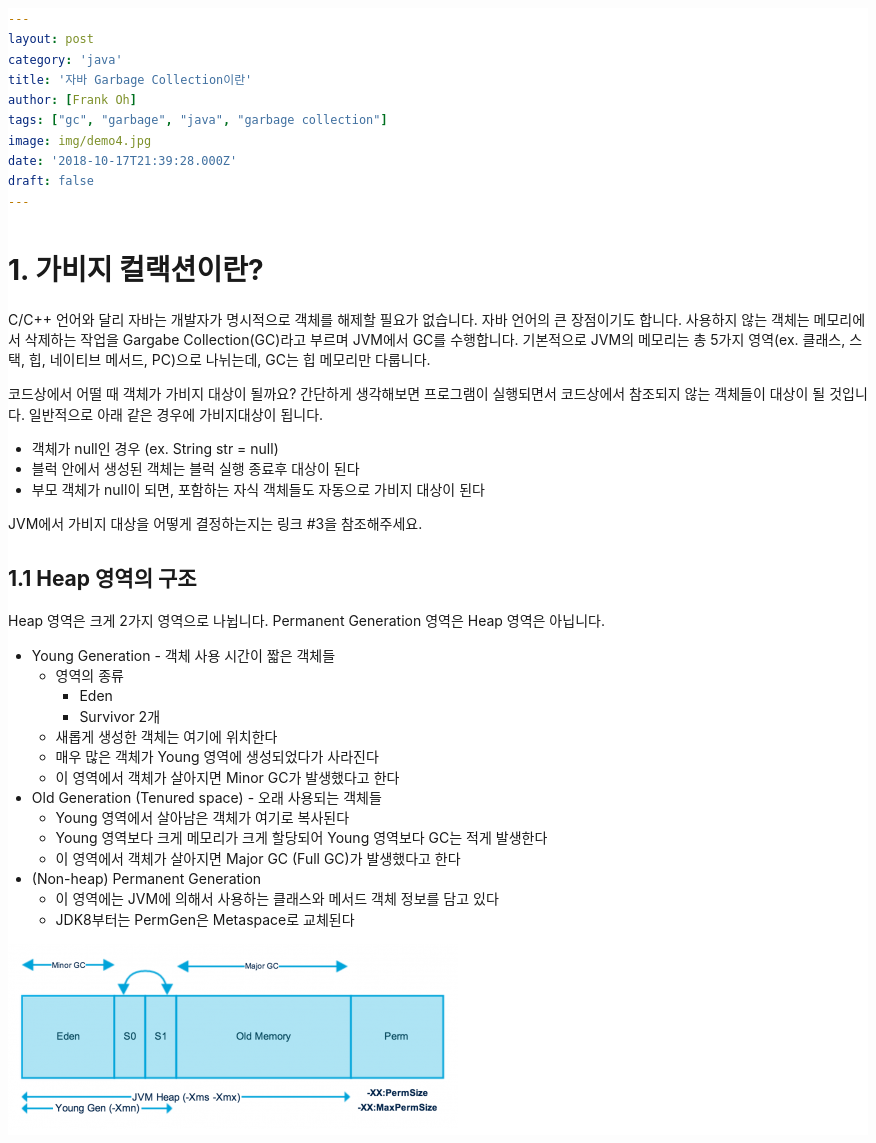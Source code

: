 ```yaml
---
layout: post
category: 'java'
title: '자바 Garbage Collection이란'
author: [Frank Oh]
tags: ["gc", "garbage", "java", "garbage collection"]
image: img/demo4.jpg
date: '2018-10-17T21:39:28.000Z'
draft: false
---
```


# 1. 가비지 컬랙션이란?

C/C++ 언어와 달리 자바는 개발자가 명시적으로 객체를 해제할 필요가 없습니다. 자바 언어의 큰 장점이기도 합니다. 사용하지 않는 객체는 메모리에서 삭제하는 작업을 Gargabe Collection(GC)라고 부르며 JVM에서 GC를 수행합니다. 기본적으로 JVM의 메모리는 총 5가지 영역(ex. 클래스, 스택, 힙, 네이티브 메서드, PC)으로 나뉘는데, GC는 힙 메모리만 다룹니다.

코드상에서 어떨 때 객체가 가비지 대상이 될까요? 간단하게 생각해보면 프로그램이 실행되면서 코드상에서 참조되지 않는 객체들이 대상이 될 것입니다. 일반적으로 아래 같은 경우에 가비지대상이 됩니다.

- 객체가 null인 경우 (ex. String str = null)
- 블럭 안에서 생성된 객체는 블럭 실행 종료후 대상이 된다
- 부모 객체가 null이 되면, 포함하는 자식 객체들도 자동으로 가비지 대상이 된다

JVM에서 가비지 대상을 어떻게 결정하는지는 링크 #3을 참조해주세요.

## 1.1 Heap 영역의 구조

Heap 영역은 크게 2가지 영역으로 나뉩니다. Permanent Generation 영역은 Heap 영역은 아닙니다.

- Young Generation - 객체 사용 시간이 짧은 객체들
  - 영역의 종류
    - Eden
    - Survivor 2개
  - 새롭게 생성한 객체는 여기에 위치한다
  - 매우 많은 객체가 Young 영역에 생성되었다가 사라진다
  - 이 영역에서 객체가 살아지면 Minor GC가 발생했다고 한다
- Old Generation (Tenured space) - 오래 사용되는 객체들
  - Young 영역에서 살아남은 객체가 여기로 복사된다
  - Young 영역보다 크게 메모리가 크게 할당되어 Young 영역보다 GC는 적게 발생한다 
  - 이 영역에서 객체가 살아지면 Major GC (Full GC)가 발생했다고 한다
- (Non-heap) Permanent Generation
  - 이 영역에는 JVM에 의해서 사용하는 클래스와 메서드 객체 정보를 담고 있다
  - JDK8부터는 PermGen은 Metaspace로 교체된다

![](images/자바-Garbage-Collection이란/image_11.png)
